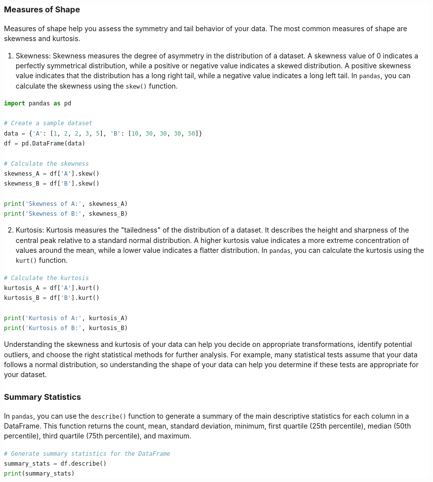 ### Measures of Shape

Measures of shape help you assess the symmetry and tail behavior of your data. The most common measures of shape are skewness and kurtosis.

 1. Skewness: Skewness measures the degree of asymmetry in the distribution of a dataset. A skewness value of 0 indicates a perfectly symmetrical distribution, while a positive or negative value indicates a skewed distribution. A positive skewness value indicates that the distribution has a long right tail, while a negative value indicates a long left tail. In `pandas`, you can calculate the skewness using the `skew()` function.

```python
import pandas as pd

# Create a sample dataset
data = {'A': [1, 2, 2, 3, 5], 'B': [10, 30, 30, 30, 50]}
df = pd.DataFrame(data)

# Calculate the skewness
skewness_A = df['A'].skew()
skewness_B = df['B'].skew()

print('Skewness of A:', skewness_A)
print('Skewness of B:', skewness_B)
```

 2. Kurtosis: Kurtosis measures the "tailedness" of the distribution of a dataset. It describes the height and sharpness of the central peak relative to a standard normal distribution. A higher kurtosis value indicates a more extreme concentration of values around the mean, while a lower value indicates a flatter distribution. In `pandas`, you can calculate the kurtosis using the `kurt()` function.

```python
# Calculate the kurtosis
kurtosis_A = df['A'].kurt()
kurtosis_B = df['B'].kurt()

print('Kurtosis of A:', kurtosis_A)
print('Kurtosis of B:', kurtosis_B)
```

Understanding the skewness and kurtosis of your data can help you decide on appropriate transformations, identify potential outliers, and choose the right statistical methods for further analysis. For example, many statistical tests assume that your data follows a normal distribution, so understanding the shape of your data can help you determine if these tests are appropriate for your dataset.

### Summary Statistics

In `pandas`, you can use the `describe()` function to generate a summary of the main descriptive statistics for each column in a DataFrame. This function returns the count, mean, standard deviation, minimum, first quartile (25th percentile), median (50th percentile), third quartile (75th percentile), and maximum.

```python
# Generate summary statistics for the DataFrame
summary_stats = df.describe()
print(summary_stats)
```
